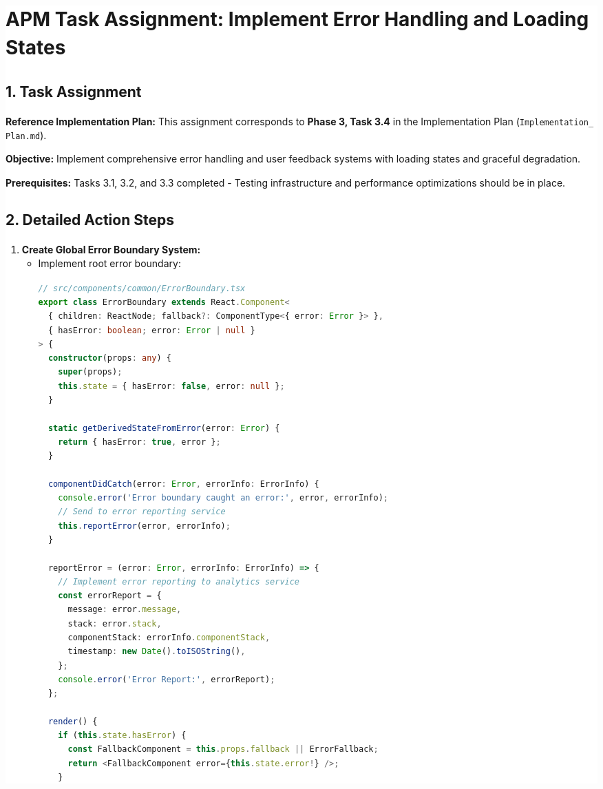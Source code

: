 # APM Task Assignment: Implement Error Handling and Loading States

## 1. Task Assignment

**Reference Implementation Plan:** This assignment corresponds to **Phase 3, Task 3.4** in the Implementation Plan (`Implementation_Plan.md`).

**Objective:** Implement comprehensive error handling and user feedback systems with loading states and graceful degradation.

**Prerequisites:** Tasks 3.1, 3.2, and 3.3 completed - Testing infrastructure and performance optimizations should be in place.

## 2. Detailed Action Steps

1. **Create Global Error Boundary System:**
   - Implement root error boundary:
     ```typescript
     // src/components/common/ErrorBoundary.tsx
     export class ErrorBoundary extends React.Component<
       { children: ReactNode; fallback?: ComponentType<{ error: Error }> },
       { hasError: boolean; error: Error | null }
     > {
       constructor(props: any) {
         super(props);
         this.state = { hasError: false, error: null };
       }

       static getDerivedStateFromError(error: Error) {
         return { hasError: true, error };
       }

       componentDidCatch(error: Error, errorInfo: ErrorInfo) {
         console.error('Error boundary caught an error:', error, errorInfo);
         // Send to error reporting service
         this.reportError(error, errorInfo);
       }

       reportError = (error: Error, errorInfo: ErrorInfo) => {
         // Implement error reporting to analytics service
         const errorReport = {
           message: error.message,
           stack: error.stack,
           componentStack: errorInfo.componentStack,
           timestamp: new Date().toISOString(),
         };
         console.error('Error Report:', errorReport);
       };

       render() {
         if (this.state.hasError) {
           const FallbackComponent = this.props.fallback || ErrorFallback;
           return <FallbackComponent error={this.state.error!} />;
         }
